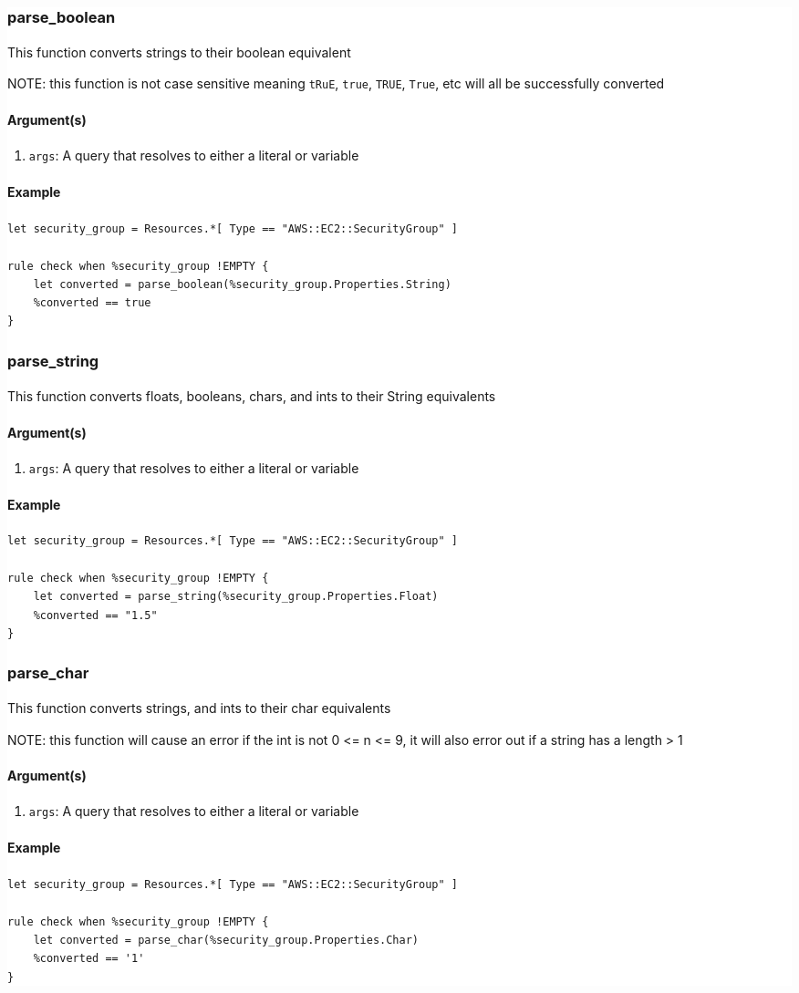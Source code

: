 ### parse_boolean

This function converts strings to their boolean equivalent

NOTE: this function is not case sensitive meaning `tRuE`, `true`, `TRUE`, `True`, etc will all be successfully converted

#### Argument(s)

1. `args`: A query that resolves to either a literal or variable

#### Example

```
let security_group = Resources.*[ Type == "AWS::EC2::SecurityGroup" ]

rule check when %security_group !EMPTY {
    let converted = parse_boolean(%security_group.Properties.String)
    %converted == true
}
```

### parse_string

This function converts floats, booleans, chars, and ints to their String equivalents

#### Argument(s)

1. `args`: A query that resolves to either a literal or variable

#### Example

```
let security_group = Resources.*[ Type == "AWS::EC2::SecurityGroup" ]

rule check when %security_group !EMPTY {
    let converted = parse_string(%security_group.Properties.Float)
    %converted == "1.5"
}
```

### parse_char

This function converts strings, and ints to their char equivalents

NOTE: this function will cause an error if the int is not 0 <= n <= 9, it will also error out if a string has a length > 1

#### Argument(s)

1. `args`: A query that resolves to either a literal or variable

#### Example

```
let security_group = Resources.*[ Type == "AWS::EC2::SecurityGroup" ]

rule check when %security_group !EMPTY {
    let converted = parse_char(%security_group.Properties.Char)
    %converted == '1'
}
```

